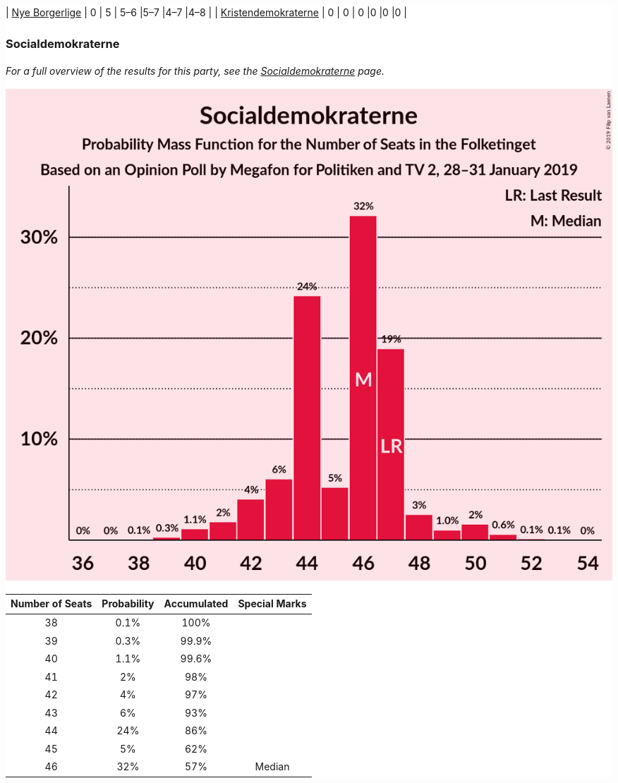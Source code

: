 | <a href="#nye-borgerlige">Nye Borgerlige</a> | 0 | 5 | 5–6 |5–7 |4–7 |4–8 |
| <a href="#kristendemokraterne">Kristendemokraterne</a> | 0 | 0 | 0 |0 |0 |0 |

### Socialdemokraterne

*For a full overview of the results for this party, see the [Socialdemokraterne](party-socialdemokraterne.html) page.*

![Graph with seats probability mass function not yet produced](2019-01-31-Megafon-seats-pmf-socialdemokraterne.png "Seats Probability Mass Function")

| Number of Seats | Probability | Accumulated | Special Marks |
|:---------------:|:-----------:|:-----------:|:-------------:|
| 38 | 0.1% | 100% |  |
| 39 | 0.3% | 99.9% |  |
| 40 | 1.1% | 99.6% |  |
| 41 | 2% | 98% |  |
| 42 | 4% | 97% |  |
| 43 | 6% | 93% |  |
| 44 | 24% | 86% |  |
| 45 | 5% | 62% |  |
| 46 | 32% | 57% | Median |